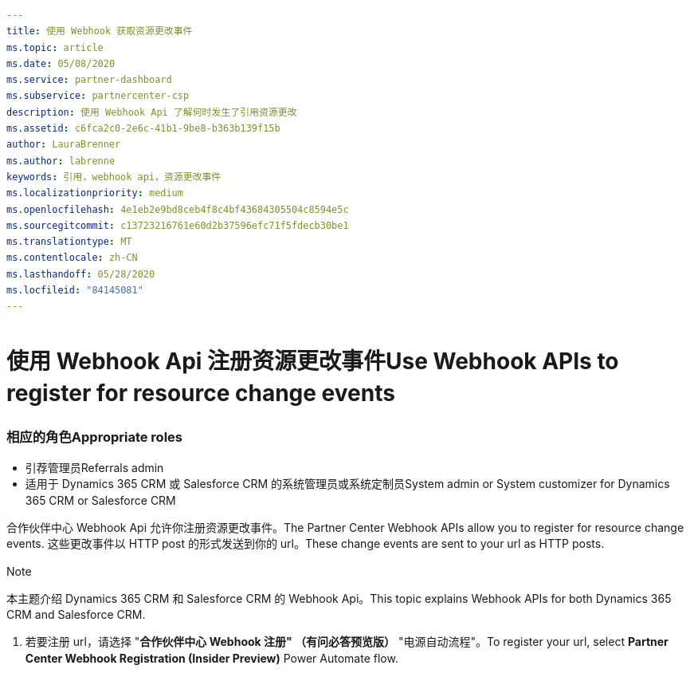 ```yaml
---
title: 使用 Webhook 获取资源更改事件
ms.topic: article
ms.date: 05/08/2020
ms.service: partner-dashboard
ms.subservice: partnercenter-csp
description: 使用 Webhook Api 了解何时发生了引用资源更改
ms.assetid: c6fca2c0-2e6c-41b1-9be8-b363b139f15b
author: LauraBrenner
ms.author: labrenne
keywords: 引用，webhook api，资源更改事件
ms.localizationpriority: medium
ms.openlocfilehash: 4e1eb2e9bd8ceb4f8c4bf43684305504c8594e5c
ms.sourcegitcommit: c13723216761e60d2b37596efc71f5fdecb30be1
ms.translationtype: MT
ms.contentlocale: zh-CN
ms.lasthandoff: 05/28/2020
ms.locfileid: "84145081"
---
```

# <a name="use-webhook-apis-to-register-for-resource-change-events"></a><span data-ttu-id="afd8e-104">使用 Webhook Api 注册资源更改事件</span><span class="sxs-lookup"><span data-stu-id="afd8e-104">Use Webhook APIs to register for resource change events</span></span>

### <a name="appropriate-roles"></a><span data-ttu-id="afd8e-105">相应的角色</span><span class="sxs-lookup"><span data-stu-id="afd8e-105">Appropriate roles</span></span>

- <span data-ttu-id="afd8e-106">引荐管理员</span><span class="sxs-lookup"><span data-stu-id="afd8e-106">Referrals admin</span></span>
- <span data-ttu-id="afd8e-107">适用于 Dynamics 365 CRM 或 Salesforce CRM 的系统管理员或系统定制员</span><span class="sxs-lookup"><span data-stu-id="afd8e-107">System admin or System customizer for Dynamics 365 CRM or Salesforce CRM</span></span>


<span data-ttu-id="afd8e-108">合作伙伴中心 Webhook Api 允许你注册资源更改事件。</span><span class="sxs-lookup"><span data-stu-id="afd8e-108">The Partner Center Webhook APIs allow you to register for resource change events.</span></span> <span data-ttu-id="afd8e-109">这些更改事件以 HTTP post 的形式发送到你的 url。</span><span class="sxs-lookup"><span data-stu-id="afd8e-109">These change events are sent to your url as HTTP posts.</span></span>

>[!NOTE]
><span data-ttu-id="afd8e-110">本主题介绍 Dynamics 365 CRM 和 Salesforce CRM 的 Webhook Api。</span><span class="sxs-lookup"><span data-stu-id="afd8e-110">This topic explains Webhook APIs for both Dynamics 365 CRM and Salesforce CRM.</span></span>

1. <span data-ttu-id="afd8e-111">若要注册 url，请选择 "**合作伙伴中心 Webhook 注册" （有问必答预览版）** "电源自动流程"。</span><span class="sxs-lookup"><span data-stu-id="afd8e-111">To register your url, select **Partner Center Webhook Registration (Insider Preview)** Power Automate flow.</span></span>
